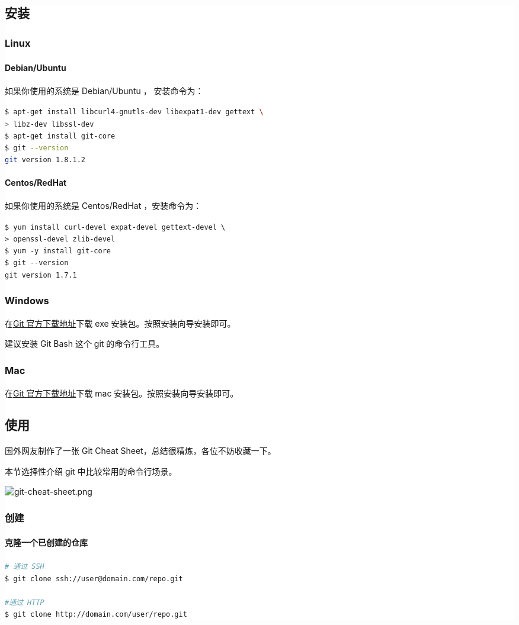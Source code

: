 ## 安装

### Linux

#### Debian/Ubuntu

如果你使用的系统是 Debian/Ubuntu ， 安装命令为：

```sh
$ apt-get install libcurl4-gnutls-dev libexpat1-dev gettext \
> libz-dev libssl-dev
$ apt-get install git-core
$ git --version
git version 1.8.1.2
```

#### Centos/RedHat

如果你使用的系统是 Centos/RedHat ，安装命令为：

```
$ yum install curl-devel expat-devel gettext-devel \
> openssl-devel zlib-devel
$ yum -y install git-core
$ git --version
git version 1.7.1
```

### Windows

在[Git 官方下载地址](https://git-scm.com/downloads)下载 exe 安装包。按照安装向导安装即可。

建议安装 Git Bash 这个 git 的命令行工具。

### Mac

在[Git 官方下载地址](https://git-scm.com/downloads)下载 mac 安装包。按照安装向导安装即可。

## 使用

国外网友制作了一张 Git Cheat Sheet，总结很精炼，各位不妨收藏一下。

本节选择性介绍 git 中比较常用的命令行场景。

![git-cheat-sheet.png](http://oyz7npk35.bkt.clouddn.com//image/linux/git/git-cheat-sheet.png)

### 创建

#### 克隆一个已创建的仓库

```sh
# 通过 SSH
$ git clone ssh://user@domain.com/repo.git

#通过 HTTP
$ git clone http://domain.com/user/repo.git
```
